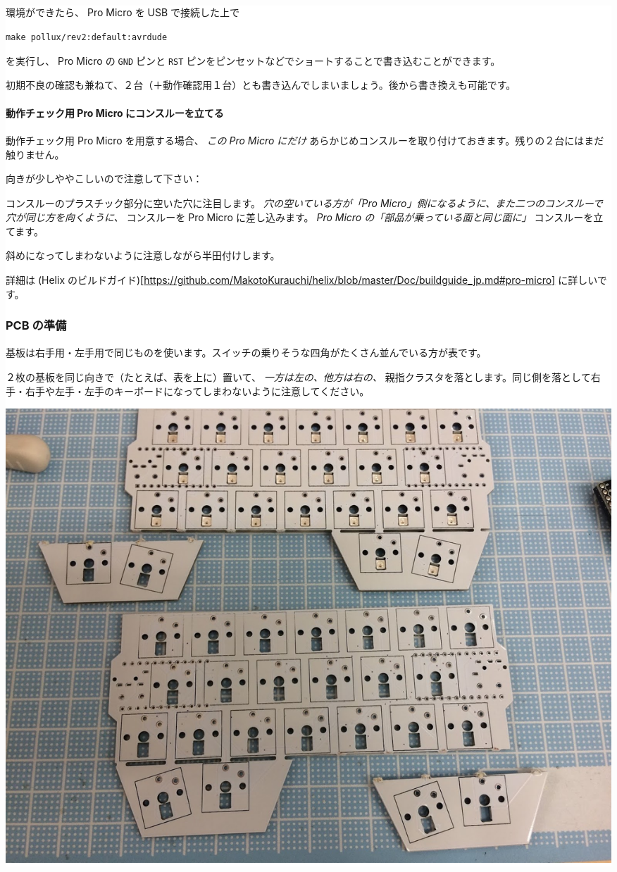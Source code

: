 環境ができたら、 Pro Micro を USB で接続した上で

```terminal
make pollux/rev2:default:avrdude
```

を実行し、 Pro Micro の `GND` ピンと `RST` ピンをピンセットなどでショートすることで書き込むことができます。

初期不良の確認も兼ねて、２台（＋動作確認用１台）とも書き込んでしまいましょう。後から書き換えも可能です。

#### 動作チェック用 Pro Micro にコンスルーを立てる

動作チェック用 Pro Micro を用意する場合、 *この Pro Micro にだけ* あらかじめコンスルーを取り付けておきます。残りの２台にはまだ触りません。

向きが少しややこしいので注意して下さい：

コンスルーのプラスチック部分に空いた穴に注目します。 *穴の空いている方が「Pro Micro」側になるように、また二つのコンスルーで穴が同じ方を向くように、* コンスルーを Pro Micro に差し込みます。 *Pro Micro の「部品が乗っている面と同じ面に」* コンスルーを立てます。

斜めになってしまわないように注意しながら半田付けします。

詳細は (Helix のビルドガイド)[https://github.com/MakotoKurauchi/helix/blob/master/Doc/buildguide_jp.md#pro-micro] に詳しいです。

### PCB の準備

基板は右手用・左手用で同じものを使います。スイッチの乗りそうな四角がたくさん並んでいる方が表です。

２枚の基板を同じ向きで（たとえば、表を上に）置いて、 *一方は左の、他方は右の、* 親指クラスタを落とします。同じ側を落として右手・右手や左手・左手のキーボードになってしまわないように注意してください。

![pcb_cut](pcb_cut.JPG)
